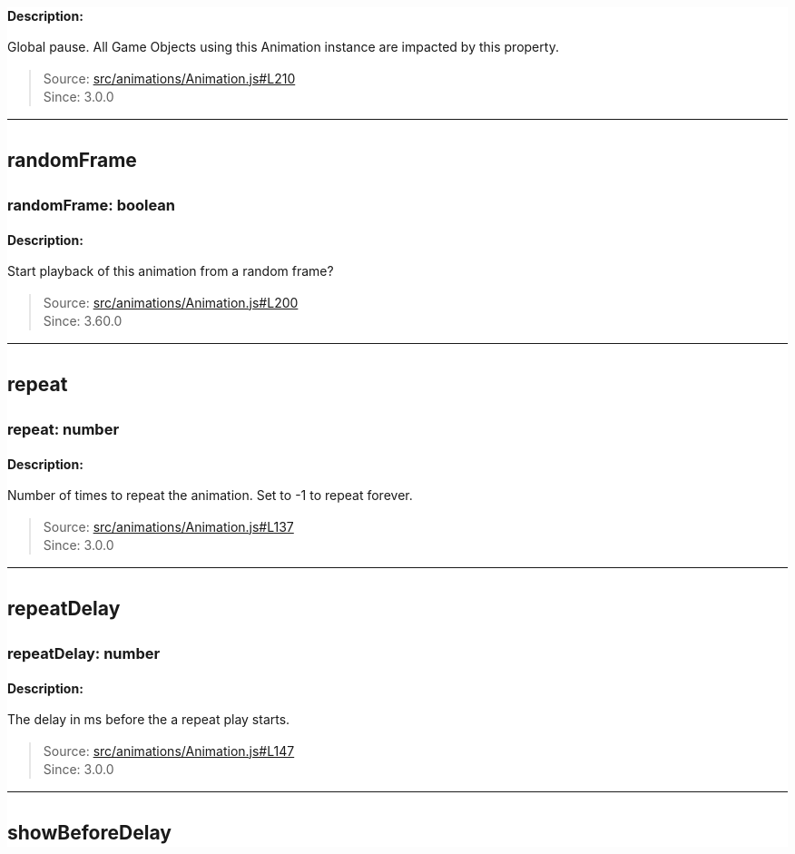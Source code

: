 **Description:**

Global pause. All Game Objects using this Animation instance are impacted by this property.

> Source: [src/animations/Animation.js#L210](https://github.com/phaserjs/phaser/blob/v3.87.0/src/animations/Animation.js#L210)  
> Since: 3.0.0

---

## randomFrame

### randomFrame: boolean

**Description:**

Start playback of this animation from a random frame?

> Source: [src/animations/Animation.js#L200](https://github.com/phaserjs/phaser/blob/v3.87.0/src/animations/Animation.js#L200)  
> Since: 3.60.0

---

## repeat

### repeat: number

**Description:**

Number of times to repeat the animation. Set to -1 to repeat forever.

> Source: [src/animations/Animation.js#L137](https://github.com/phaserjs/phaser/blob/v3.87.0/src/animations/Animation.js#L137)  
> Since: 3.0.0

---

## repeatDelay

### repeatDelay: number

**Description:**

The delay in ms before the a repeat play starts.

> Source: [src/animations/Animation.js#L147](https://github.com/phaserjs/phaser/blob/v3.87.0/src/animations/Animation.js#L147)  
> Since: 3.0.0

---

## showBeforeDelay
